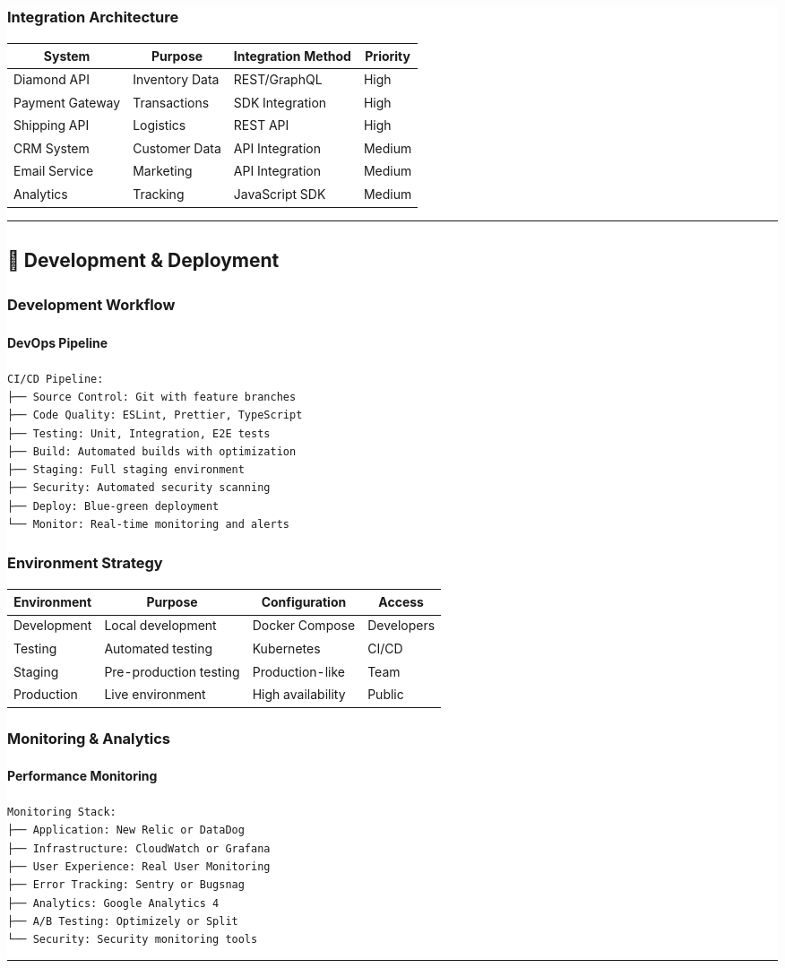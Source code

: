 ### Integration Architecture
| System | Purpose | Integration Method | Priority |
|--------|---------|-------------------|----------|
| Diamond API | Inventory Data | REST/GraphQL | High |
| Payment Gateway | Transactions | SDK Integration | High |
| Shipping API | Logistics | REST API | High |
| CRM System | Customer Data | API Integration | Medium |
| Email Service | Marketing | API Integration | Medium |
| Analytics | Tracking | JavaScript SDK | Medium |

---

## 🚀 Development & Deployment

### Development Workflow
#### DevOps Pipeline
```
CI/CD Pipeline:
├── Source Control: Git with feature branches
├── Code Quality: ESLint, Prettier, TypeScript
├── Testing: Unit, Integration, E2E tests
├── Build: Automated builds with optimization
├── Staging: Full staging environment
├── Security: Automated security scanning
├── Deploy: Blue-green deployment
└── Monitor: Real-time monitoring and alerts
```

### Environment Strategy
| Environment | Purpose | Configuration | Access |
|-------------|---------|---------------|--------|
| Development | Local development | Docker Compose | Developers |
| Testing | Automated testing | Kubernetes | CI/CD |
| Staging | Pre-production testing | Production-like | Team |
| Production | Live environment | High availability | Public |

### Monitoring & Analytics
#### Performance Monitoring
```
Monitoring Stack:
├── Application: New Relic or DataDog
├── Infrastructure: CloudWatch or Grafana
├── User Experience: Real User Monitoring
├── Error Tracking: Sentry or Bugsnag
├── Analytics: Google Analytics 4
├── A/B Testing: Optimizely or Split
└── Security: Security monitoring tools
```

---